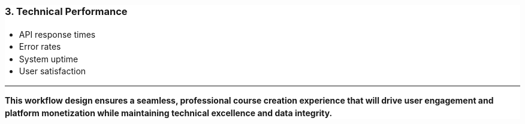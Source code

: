 ### **3. Technical Performance**
- API response times
- Error rates
- System uptime
- User satisfaction

---

**This workflow design ensures a seamless, professional course creation experience that will drive user engagement and platform monetization while maintaining technical excellence and data integrity.** 